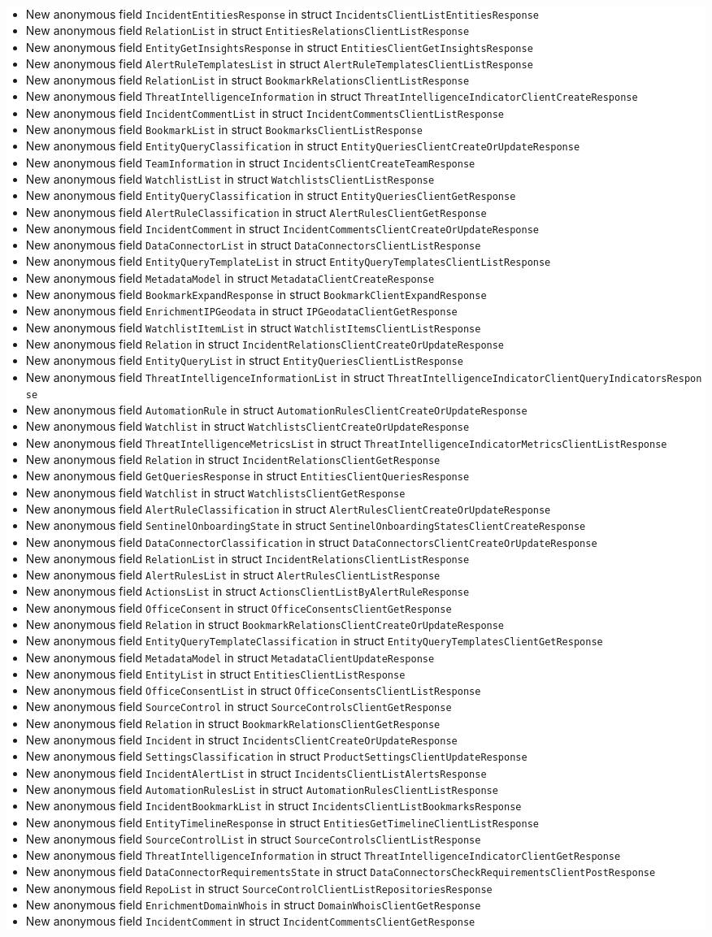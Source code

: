 - New anonymous field `IncidentEntitiesResponse` in struct `IncidentsClientListEntitiesResponse`
- New anonymous field `RelationList` in struct `EntitiesRelationsClientListResponse`
- New anonymous field `EntityGetInsightsResponse` in struct `EntitiesClientGetInsightsResponse`
- New anonymous field `AlertRuleTemplatesList` in struct `AlertRuleTemplatesClientListResponse`
- New anonymous field `RelationList` in struct `BookmarkRelationsClientListResponse`
- New anonymous field `ThreatIntelligenceInformation` in struct `ThreatIntelligenceIndicatorClientCreateResponse`
- New anonymous field `IncidentCommentList` in struct `IncidentCommentsClientListResponse`
- New anonymous field `BookmarkList` in struct `BookmarksClientListResponse`
- New anonymous field `EntityQueryClassification` in struct `EntityQueriesClientCreateOrUpdateResponse`
- New anonymous field `TeamInformation` in struct `IncidentsClientCreateTeamResponse`
- New anonymous field `WatchlistList` in struct `WatchlistsClientListResponse`
- New anonymous field `EntityQueryClassification` in struct `EntityQueriesClientGetResponse`
- New anonymous field `AlertRuleClassification` in struct `AlertRulesClientGetResponse`
- New anonymous field `IncidentComment` in struct `IncidentCommentsClientCreateOrUpdateResponse`
- New anonymous field `DataConnectorList` in struct `DataConnectorsClientListResponse`
- New anonymous field `EntityQueryTemplateList` in struct `EntityQueryTemplatesClientListResponse`
- New anonymous field `MetadataModel` in struct `MetadataClientCreateResponse`
- New anonymous field `BookmarkExpandResponse` in struct `BookmarkClientExpandResponse`
- New anonymous field `EnrichmentIPGeodata` in struct `IPGeodataClientGetResponse`
- New anonymous field `WatchlistItemList` in struct `WatchlistItemsClientListResponse`
- New anonymous field `Relation` in struct `IncidentRelationsClientCreateOrUpdateResponse`
- New anonymous field `EntityQueryList` in struct `EntityQueriesClientListResponse`
- New anonymous field `ThreatIntelligenceInformationList` in struct `ThreatIntelligenceIndicatorClientQueryIndicatorsResponse`
- New anonymous field `AutomationRule` in struct `AutomationRulesClientCreateOrUpdateResponse`
- New anonymous field `Watchlist` in struct `WatchlistsClientCreateOrUpdateResponse`
- New anonymous field `ThreatIntelligenceMetricsList` in struct `ThreatIntelligenceIndicatorMetricsClientListResponse`
- New anonymous field `Relation` in struct `IncidentRelationsClientGetResponse`
- New anonymous field `GetQueriesResponse` in struct `EntitiesClientQueriesResponse`
- New anonymous field `Watchlist` in struct `WatchlistsClientGetResponse`
- New anonymous field `AlertRuleClassification` in struct `AlertRulesClientCreateOrUpdateResponse`
- New anonymous field `SentinelOnboardingState` in struct `SentinelOnboardingStatesClientCreateResponse`
- New anonymous field `DataConnectorClassification` in struct `DataConnectorsClientCreateOrUpdateResponse`
- New anonymous field `RelationList` in struct `IncidentRelationsClientListResponse`
- New anonymous field `AlertRulesList` in struct `AlertRulesClientListResponse`
- New anonymous field `ActionsList` in struct `ActionsClientListByAlertRuleResponse`
- New anonymous field `OfficeConsent` in struct `OfficeConsentsClientGetResponse`
- New anonymous field `Relation` in struct `BookmarkRelationsClientCreateOrUpdateResponse`
- New anonymous field `EntityQueryTemplateClassification` in struct `EntityQueryTemplatesClientGetResponse`
- New anonymous field `MetadataModel` in struct `MetadataClientUpdateResponse`
- New anonymous field `EntityList` in struct `EntitiesClientListResponse`
- New anonymous field `OfficeConsentList` in struct `OfficeConsentsClientListResponse`
- New anonymous field `SourceControl` in struct `SourceControlsClientGetResponse`
- New anonymous field `Relation` in struct `BookmarkRelationsClientGetResponse`
- New anonymous field `Incident` in struct `IncidentsClientCreateOrUpdateResponse`
- New anonymous field `SettingsClassification` in struct `ProductSettingsClientUpdateResponse`
- New anonymous field `IncidentAlertList` in struct `IncidentsClientListAlertsResponse`
- New anonymous field `AutomationRulesList` in struct `AutomationRulesClientListResponse`
- New anonymous field `IncidentBookmarkList` in struct `IncidentsClientListBookmarksResponse`
- New anonymous field `EntityTimelineResponse` in struct `EntitiesGetTimelineClientListResponse`
- New anonymous field `SourceControlList` in struct `SourceControlsClientListResponse`
- New anonymous field `ThreatIntelligenceInformation` in struct `ThreatIntelligenceIndicatorClientGetResponse`
- New anonymous field `DataConnectorRequirementsState` in struct `DataConnectorsCheckRequirementsClientPostResponse`
- New anonymous field `RepoList` in struct `SourceControlClientListRepositoriesResponse`
- New anonymous field `EnrichmentDomainWhois` in struct `DomainWhoisClientGetResponse`
- New anonymous field `IncidentComment` in struct `IncidentCommentsClientGetResponse`